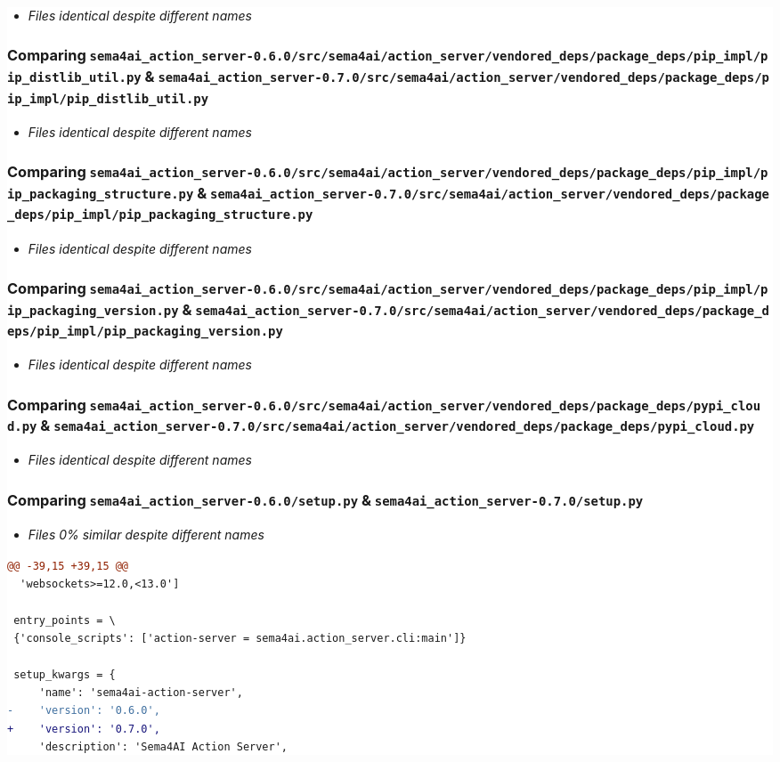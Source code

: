  * *Files identical despite different names*

### Comparing `sema4ai_action_server-0.6.0/src/sema4ai/action_server/vendored_deps/package_deps/pip_impl/pip_distlib_util.py` & `sema4ai_action_server-0.7.0/src/sema4ai/action_server/vendored_deps/package_deps/pip_impl/pip_distlib_util.py`

 * *Files identical despite different names*

### Comparing `sema4ai_action_server-0.6.0/src/sema4ai/action_server/vendored_deps/package_deps/pip_impl/pip_packaging_structure.py` & `sema4ai_action_server-0.7.0/src/sema4ai/action_server/vendored_deps/package_deps/pip_impl/pip_packaging_structure.py`

 * *Files identical despite different names*

### Comparing `sema4ai_action_server-0.6.0/src/sema4ai/action_server/vendored_deps/package_deps/pip_impl/pip_packaging_version.py` & `sema4ai_action_server-0.7.0/src/sema4ai/action_server/vendored_deps/package_deps/pip_impl/pip_packaging_version.py`

 * *Files identical despite different names*

### Comparing `sema4ai_action_server-0.6.0/src/sema4ai/action_server/vendored_deps/package_deps/pypi_cloud.py` & `sema4ai_action_server-0.7.0/src/sema4ai/action_server/vendored_deps/package_deps/pypi_cloud.py`

 * *Files identical despite different names*

### Comparing `sema4ai_action_server-0.6.0/setup.py` & `sema4ai_action_server-0.7.0/setup.py`

 * *Files 0% similar despite different names*

```diff
@@ -39,15 +39,15 @@
  'websockets>=12.0,<13.0']
 
 entry_points = \
 {'console_scripts': ['action-server = sema4ai.action_server.cli:main']}
 
 setup_kwargs = {
     'name': 'sema4ai-action-server',
-    'version': '0.6.0',
+    'version': '0.7.0',
     'description': 'Sema4AI Action Server',
```